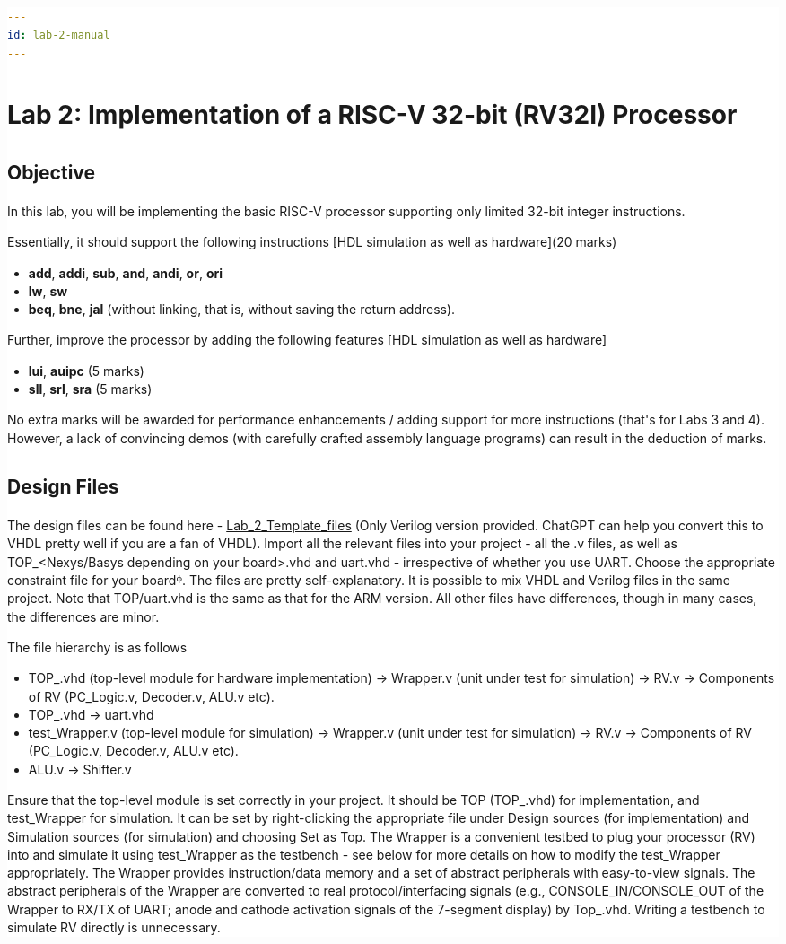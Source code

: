 ```yaml
---
id: lab-2-manual
---
```

Lab 2: Implementation of a RISC-V 32-bit (RV32I) Processor
==========================================================

## Objective

In this lab, you will be implementing the basic RISC-V processor supporting only limited 32-bit integer instructions.

Essentially, it should support the following instructions \[HDL simulation as well as hardware\](20 marks)

*   **add**, **addi**, **sub**, **and**, **andi**, **or**, **ori**
*   **lw**, **sw**
*   **beq**, **bne**, **jal** (without linking, that is, without saving the return address). 

Further, improve the processor by adding the following features \[HDL simulation as well as hardware\]

*   **lui**, **auipc** (5 marks)
*   **sll**, **srl**, **sra** (5 marks)

No extra marks will be awarded for performance enhancements / adding support for more instructions (that's for Labs 3 and 4). However, a lack of convincing demos (with carefully crafted assembly language programs) can result in the deduction of marks.

## Design Files

The design files can be found here - [Lab\_2\_Template\_files](https://github.com/NUS-CG3207/lab-skeletons/tree/main/lab2) (Only Verilog version provided. ChatGPT can help you convert this to VHDL pretty well if you are a fan of VHDL). Import all the relevant files into your project - all the .v files, as well as TOP\_<Nexys/Basys depending on your board>.vhd and uart.vhd - irrespective of whether you use UART. Choose the appropriate constraint file for your boardᶲ. The files are pretty self-explanatory. It is possible to mix VHDL and Verilog files in the same project. Note that TOP/uart.vhd is the same as that for the ARM version. All other files have differences, though in many cases, the differences are minor.

The file hierarchy is as follows

*   TOP\_<board>.vhd (top-level module for hardware implementation) → Wrapper.v (unit under test for simulation) → RV.v → Components of RV (PC_Logic.v, Decoder.v, ALU.v etc).
*   TOP\_<board>.vhd → uart.vhd
*   test\_Wrapper.v (top-level module for simulation) → Wrapper.v (unit under test for simulation) → RV.v → Components of RV (PC_Logic.v, Decoder.v, ALU.v etc).
*   ALU.v → Shifter.v

Ensure that the top-level module is set correctly in your project. It should be TOP (TOP\_<board>.vhd) for implementation, and test\_Wrapper for simulation. It can be set by right-clicking the appropriate file under Design sources (for implementation) and Simulation sources (for simulation) and choosing Set as Top.
The Wrapper is a convenient testbed to plug your processor (RV) into and simulate it using test\_Wrapper as the testbench - see below for more details on how to modify the test\_Wrapper appropriately. The Wrapper provides instruction/data memory and a set of abstract peripherals with easy-to-view signals. The abstract peripherals of the Wrapper are converted to real protocol/interfacing signals (e.g., CONSOLE_IN/CONSOLE_OUT of the Wrapper to RX/TX of UART; anode and cathode activation signals of the 7-segment display) by Top_.vhd. Writing a testbench to simulate RV directly is unnecessary. 
